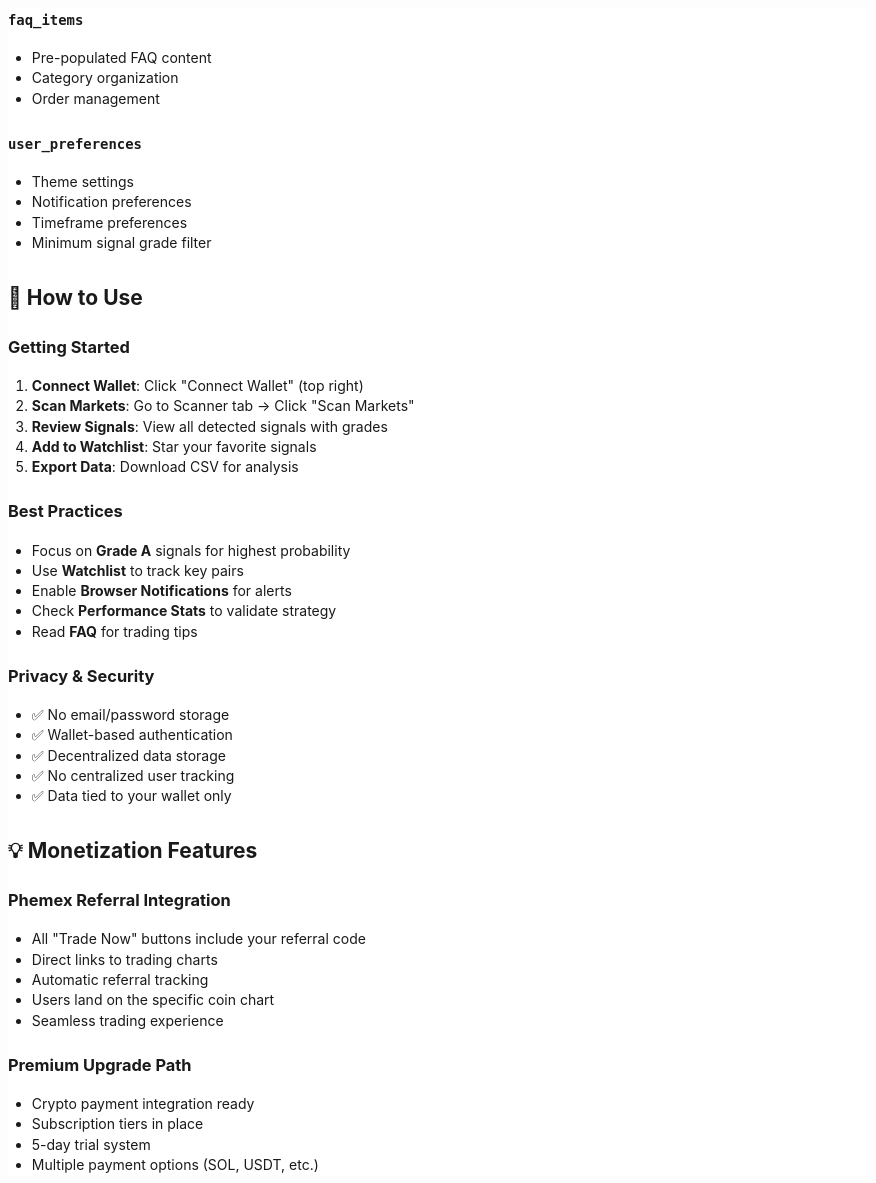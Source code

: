 ### `faq_items`
- Pre-populated FAQ content
- Category organization
- Order management

### `user_preferences`
- Theme settings
- Notification preferences
- Timeframe preferences
- Minimum signal grade filter

## 🚀 How to Use

### Getting Started
1. **Connect Wallet**: Click "Connect Wallet" (top right)
2. **Scan Markets**: Go to Scanner tab → Click "Scan Markets"
3. **Review Signals**: View all detected signals with grades
4. **Add to Watchlist**: Star your favorite signals
5. **Export Data**: Download CSV for analysis

### Best Practices
- Focus on **Grade A** signals for highest probability
- Use **Watchlist** to track key pairs
- Enable **Browser Notifications** for alerts
- Check **Performance Stats** to validate strategy
- Read **FAQ** for trading tips

### Privacy & Security
- ✅ No email/password storage
- ✅ Wallet-based authentication
- ✅ Decentralized data storage
- ✅ No centralized user tracking
- ✅ Data tied to your wallet only

## 💡 Monetization Features

### Phemex Referral Integration
- All "Trade Now" buttons include your referral code
- Direct links to trading charts
- Automatic referral tracking
- Users land on the specific coin chart
- Seamless trading experience

### Premium Upgrade Path
- Crypto payment integration ready
- Subscription tiers in place
- 5-day trial system
- Multiple payment options (SOL, USDT, etc.)
